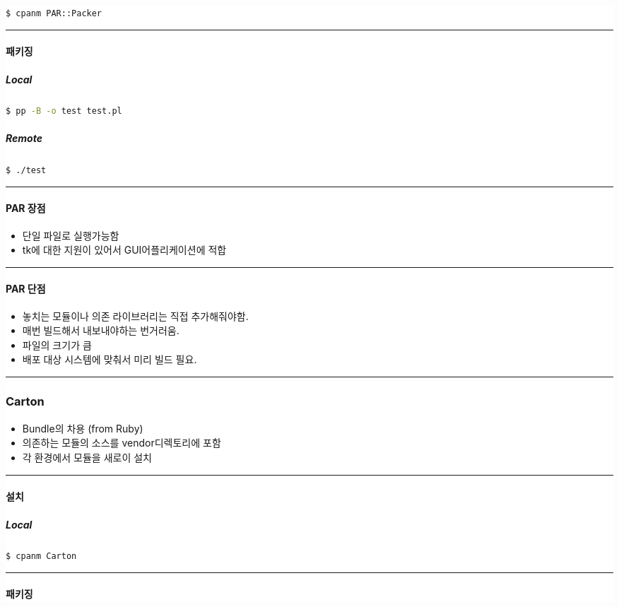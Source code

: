 ```bash
$ cpanm PAR::Packer
```

----

#### 패키징

##### Local

```bash
$ pp -B -o test test.pl
```

##### Remote

```bash
$ ./test
```

----

#### PAR 장점 

* 단일 파일로 실행가능함
* tk에 대한 지원이 있어서 GUI어플리케이션에 적합

----

#### PAR 단점 

* 놓치는 모듈이나 의존 라이브러리는 직접 추가해줘야함.
* 매번 빌드해서 내보내야하는 번거러움.
* 파일의 크기가 큼
* 배포 대상 시스템에 맞춰서 미리 빌드 필요.

----

### Carton

* Bundle의 차용 (from Ruby)
* 의존하는 모듈의 소스를 vendor디렉토리에 포함
* 각 환경에서 모듈을 새로이 설치

----

#### 설치

##### Local

```bash
$ cpanm Carton
``` 

----

#### 패키징
